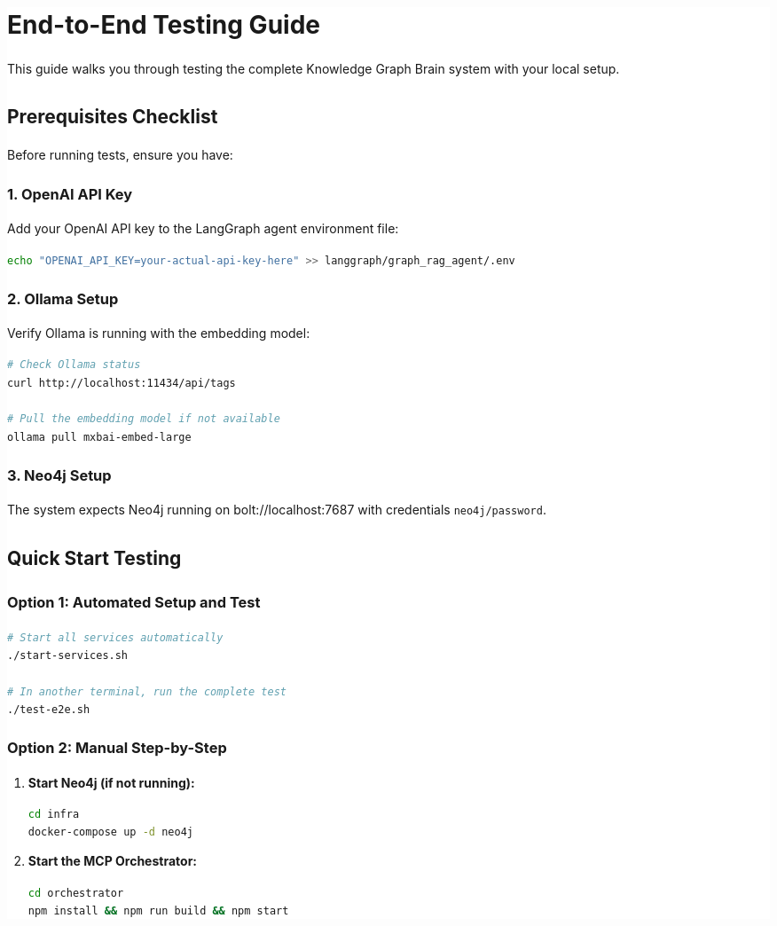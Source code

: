 # End-to-End Testing Guide

This guide walks you through testing the complete Knowledge Graph Brain system with your local setup.

## Prerequisites Checklist

Before running tests, ensure you have:

### 1. OpenAI API Key
Add your OpenAI API key to the LangGraph agent environment file:

```bash
echo "OPENAI_API_KEY=your-actual-api-key-here" >> langgraph/graph_rag_agent/.env
```

### 2. Ollama Setup
Verify Ollama is running with the embedding model:

```bash
# Check Ollama status
curl http://localhost:11434/api/tags

# Pull the embedding model if not available
ollama pull mxbai-embed-large
```

### 3. Neo4j Setup
The system expects Neo4j running on bolt://localhost:7687 with credentials `neo4j/password`.

## Quick Start Testing

### Option 1: Automated Setup and Test

```bash
# Start all services automatically
./start-services.sh

# In another terminal, run the complete test
./test-e2e.sh
```

### Option 2: Manual Step-by-Step

1. **Start Neo4j (if not running):**
   ```bash
   cd infra
   docker-compose up -d neo4j
   ```

2. **Start the MCP Orchestrator:**
   ```bash
   cd orchestrator
   npm install && npm run build && npm start
   ```
